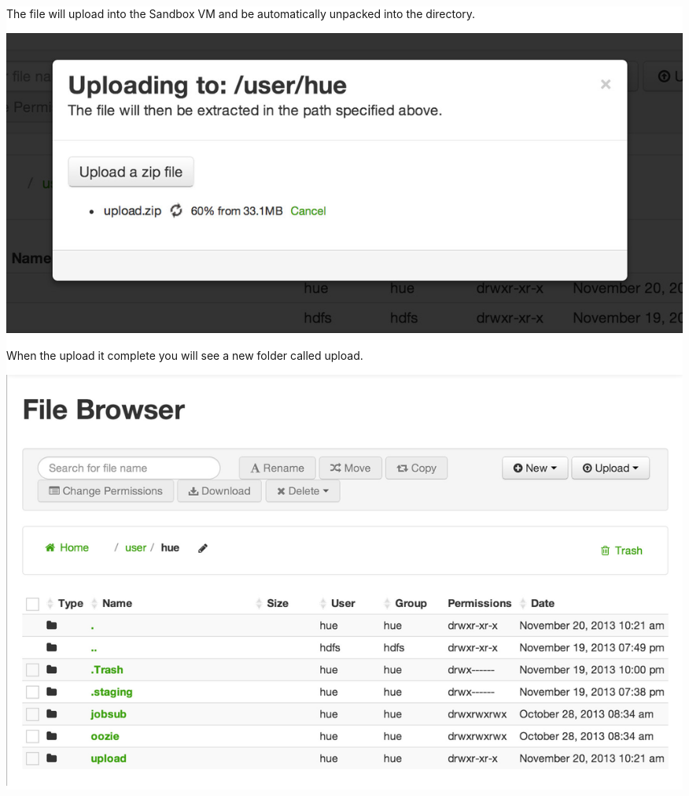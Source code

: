 The file will upload into the Sandbox VM and be automatically unpacked
into the directory.

![](./images/tutorial-13/6_uploading_zip.jpg?raw=true)

When the upload it complete you will see a new folder called upload.

![](./images/tutorial-13/7_zip_uploaded.jpg?raw=true)
